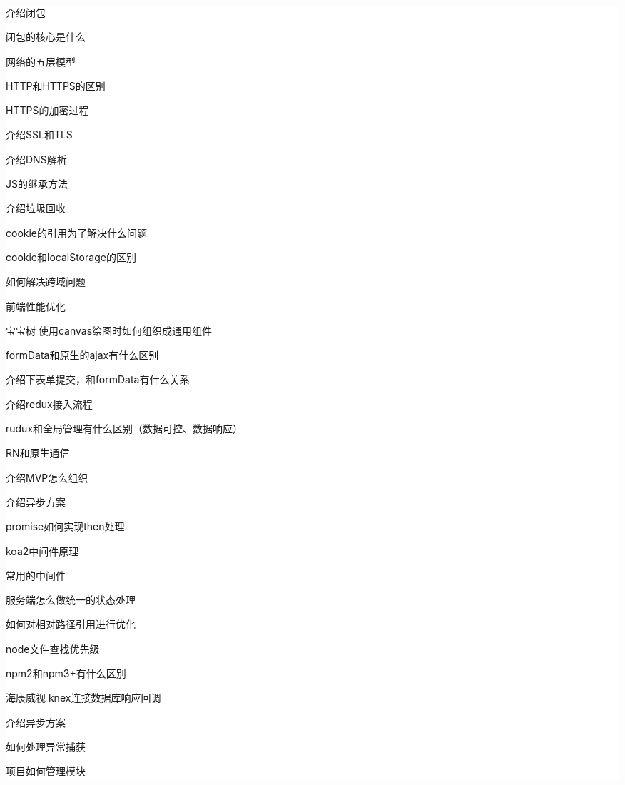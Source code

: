 介绍闭包

闭包的核心是什么

网络的五层模型

HTTP和HTTPS的区别

HTTPS的加密过程

介绍SSL和TLS

介绍DNS解析

JS的继承方法

介绍垃圾回收

cookie的引用为了解决什么问题

cookie和localStorage的区别

如何解决跨域问题

前端性能优化

宝宝树
使用canvas绘图时如何组织成通用组件

formData和原生的ajax有什么区别

介绍下表单提交，和formData有什么关系

介绍redux接入流程

rudux和全局管理有什么区别（数据可控、数据响应）

RN和原生通信

介绍MVP怎么组织

介绍异步方案

promise如何实现then处理

koa2中间件原理

常用的中间件

服务端怎么做统一的状态处理

如何对相对路径引用进行优化

node文件查找优先级

npm2和npm3+有什么区别

海康威视
knex连接数据库响应回调

介绍异步方案

如何处理异常捕获

项目如何管理模块
